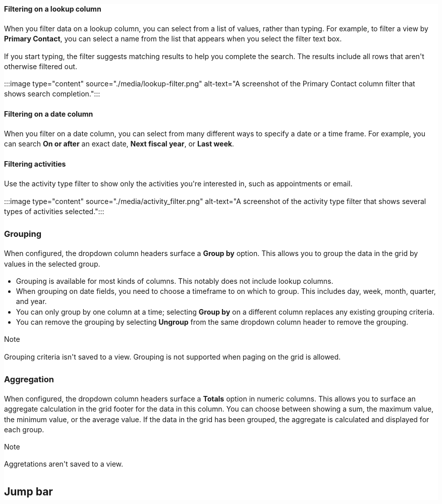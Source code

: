 #### Filtering on a lookup column

When you filter data on a lookup column, you can select from a list of values, rather than typing. For example, to filter a view by **Primary Contact**, you can select a name from the list that appears when you select the filter text box.

If you start typing, the filter suggests matching results to help you complete the search. The results include all rows that aren't otherwise filtered out.

:::image type="content" source="./media/lookup-filter.png" alt-text="A screenshot of the Primary Contact column filter that shows search completion.":::

#### Filtering on a date column

When you filter on a date column, you can select from many different ways to specify a date or a time frame. For example, you can search **On or after** an exact date, **Next fiscal year**, or **Last week**.
  
#### Filtering activities

Use the activity type filter to show only the activities you're interested in, such as appointments or email.

:::image type="content" source="./media/activity_filter.png" alt-text="A screenshot of the activity type filter that shows several types of activities selected.":::

### Grouping

When configured, the dropdown column headers surface a **Group by** option. This allows you to group the data in the grid by values in the selected group. 

-  Grouping is available for most kinds of columns. This notably does not include lookup columns.
-  When grouping on date fields, you need to choose a timeframe to on which to group. This includes day, week, month, quarter, and year.
-  You can only group by one column at a time; selecting **Group by** on a different column replaces any existing grouping criteria.
-  You can remove the grouping by selecting **Ungroup** from the same dropdown column header to remove the grouping.    

> [!NOTE]
> Grouping criteria isn't saved to a view.
> Grouping is not supported when paging on the grid is allowed.

### Aggregation

When configured, the dropdown column headers surface a **Totals** option in numeric columns. This allows you to surface an aggregate calculation in the grid footer for the data in this column. You can choose between showing a sum, the maximum value, the minimum value, or the average value. If the data in the grid has been grouped, the aggregate is calculated and displayed for each group.  

> [!NOTE]
> Aggretations aren't saved to a view.  

## Jump bar
